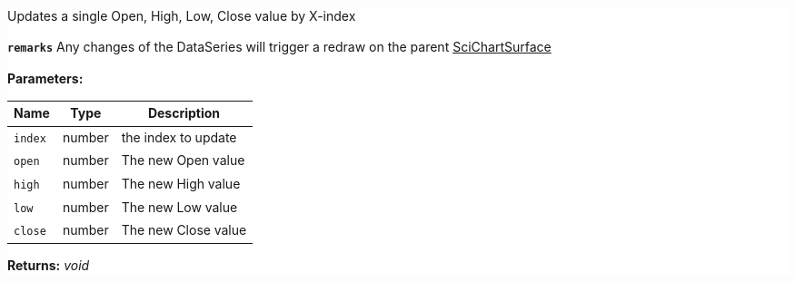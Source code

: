 Updates a single Open, High, Low, Close value by X-index

**`remarks`** Any changes of the DataSeries will trigger a redraw on the parent [SciChartSurface](scichartsurface.md)

**Parameters:**

Name | Type | Description |
------ | ------ | ------ |
`index` | number | the index to update |
`open` | number | The new Open value |
`high` | number | The new High value |
`low` | number | The new Low value |
`close` | number | The new Close value  |

**Returns:** *void*
